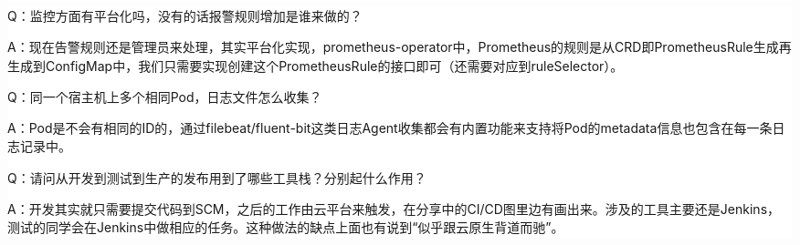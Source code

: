Q：监控方面有平台化吗，没有的话报警规则增加是谁来做的？

A：现在告警规则还是管理员来处理，其实平台化实现，prometheus-operator中，Prometheus的规则是从CRD即PrometheusRule生成再生成到ConfigMap中，我们只需要实现创建这个PrometheusRule的接口即可（还需要对应到ruleSelector）。

Q：同一个宿主机上多个相同Pod，日志文件怎么收集？

A：Pod是不会有相同的ID的，通过filebeat/fluent-bit这类日志Agent收集都会有内置功能来支持将Pod的metadata信息也包含在每一条日志记录中。

Q：请问从开发到测试到生产的发布用到了哪些工具栈？分别起什么作用？

A：开发其实就只需要提交代码到SCM，之后的工作由云平台来触发，在分享中的CI/CD图里边有画出来。涉及的工具主要还是Jenkins，测试的同学会在Jenkins中做相应的任务。这种做法的缺点上面也有说到“似乎跟云原生背道而驰”。